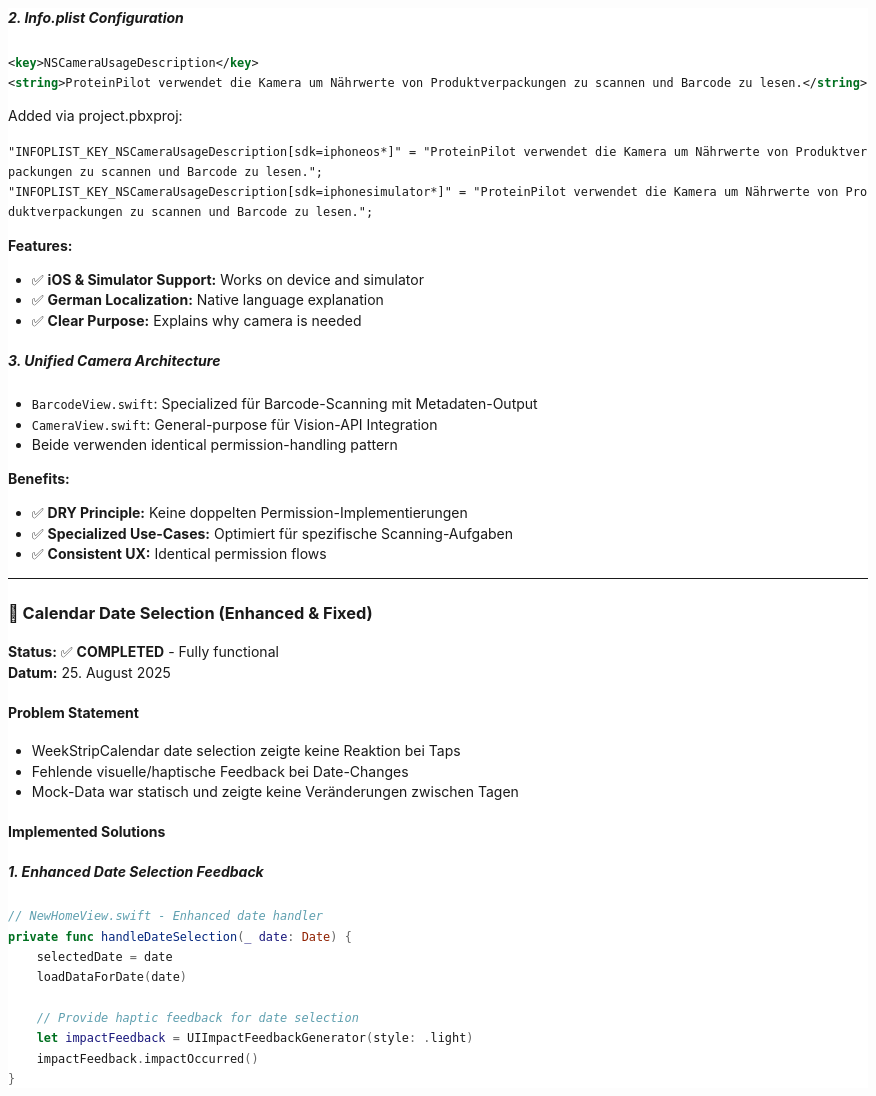 ##### **2. Info.plist Configuration**
```xml
<key>NSCameraUsageDescription</key>
<string>ProteinPilot verwendet die Kamera um Nährwerte von Produktverpackungen zu scannen und Barcode zu lesen.</string>
```

Added via project.pbxproj:
```
"INFOPLIST_KEY_NSCameraUsageDescription[sdk=iphoneos*]" = "ProteinPilot verwendet die Kamera um Nährwerte von Produktverpackungen zu scannen und Barcode zu lesen.";
"INFOPLIST_KEY_NSCameraUsageDescription[sdk=iphonesimulator*]" = "ProteinPilot verwendet die Kamera um Nährwerte von Produktverpackungen zu scannen und Barcode zu lesen.";
```

**Features:**
- ✅ **iOS & Simulator Support:** Works on device and simulator
- ✅ **German Localization:** Native language explanation
- ✅ **Clear Purpose:** Explains why camera is needed

##### **3. Unified Camera Architecture**
- `BarcodeView.swift`: Specialized für Barcode-Scanning mit Metadaten-Output
- `CameraView.swift`: General-purpose für Vision-API Integration
- Beide verwenden identical permission-handling pattern

**Benefits:**
- ✅ **DRY Principle:** Keine doppelten Permission-Implementierungen
- ✅ **Specialized Use-Cases:** Optimiert für spezifische Scanning-Aufgaben
- ✅ **Consistent UX:** Identical permission flows

---

### 📅 Calendar Date Selection (Enhanced & Fixed)
**Status:** ✅ **COMPLETED** - Fully functional  
**Datum:** 25. August 2025

#### **Problem Statement**
- WeekStripCalendar date selection zeigte keine Reaktion bei Taps
- Fehlende visuelle/haptische Feedback bei Date-Changes  
- Mock-Data war statisch und zeigte keine Veränderungen zwischen Tagen

#### **Implemented Solutions**

##### **1. Enhanced Date Selection Feedback**
```swift
// NewHomeView.swift - Enhanced date handler
private func handleDateSelection(_ date: Date) {
    selectedDate = date
    loadDataForDate(date)
    
    // Provide haptic feedback for date selection
    let impactFeedback = UIImpactFeedbackGenerator(style: .light)
    impactFeedback.impactOccurred()
}
```

